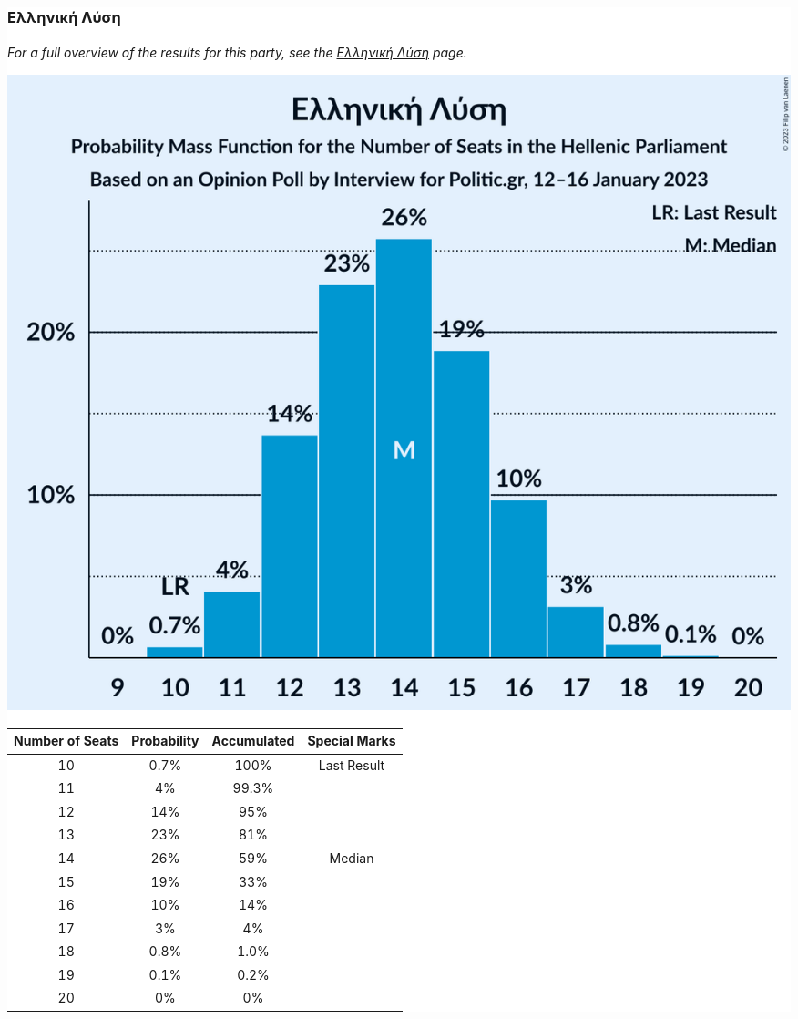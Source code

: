 ### Ελληνική Λύση

*For a full overview of the results for this party, see the [Ελληνική Λύση](party-ελληνικήλύση.html) page.*

![Graph with seats probability mass function not yet produced](2023-01-16-Interview-seats-pmf-ελληνικήλύση.png "Seats Probability Mass Function")

| Number of Seats | Probability | Accumulated | Special Marks |
|:---------------:|:-----------:|:-----------:|:-------------:|
| 10 | 0.7% | 100% | Last Result |
| 11 | 4% | 99.3% |  |
| 12 | 14% | 95% |  |
| 13 | 23% | 81% |  |
| 14 | 26% | 59% | Median |
| 15 | 19% | 33% |  |
| 16 | 10% | 14% |  |
| 17 | 3% | 4% |  |
| 18 | 0.8% | 1.0% |  |
| 19 | 0.1% | 0.2% |  |
| 20 | 0% | 0% |  |
